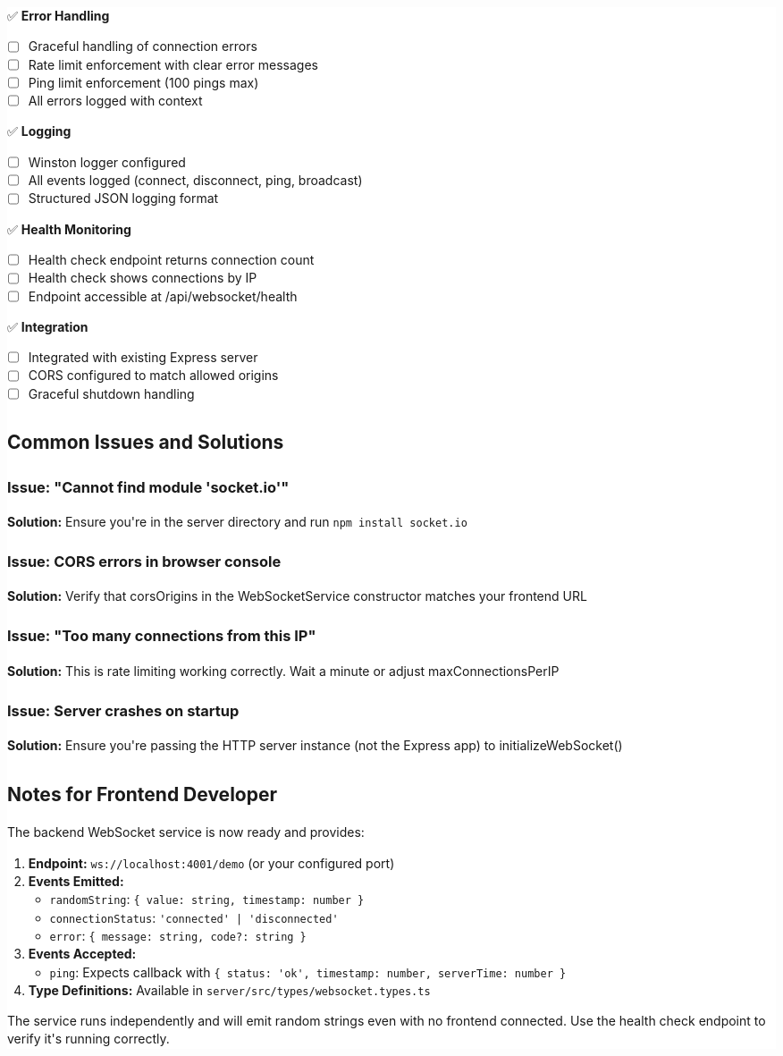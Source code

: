 ✅ **Error Handling**
- [ ] Graceful handling of connection errors
- [ ] Rate limit enforcement with clear error messages
- [ ] Ping limit enforcement (100 pings max)
- [ ] All errors logged with context

✅ **Logging**
- [ ] Winston logger configured
- [ ] All events logged (connect, disconnect, ping, broadcast)
- [ ] Structured JSON logging format

✅ **Health Monitoring**
- [ ] Health check endpoint returns connection count
- [ ] Health check shows connections by IP
- [ ] Endpoint accessible at /api/websocket/health

✅ **Integration**
- [ ] Integrated with existing Express server
- [ ] CORS configured to match allowed origins
- [ ] Graceful shutdown handling

## Common Issues and Solutions

### Issue: "Cannot find module 'socket.io'"
**Solution:** Ensure you're in the server directory and run `npm install socket.io`

### Issue: CORS errors in browser console
**Solution:** Verify that corsOrigins in the WebSocketService constructor matches your frontend URL

### Issue: "Too many connections from this IP"
**Solution:** This is rate limiting working correctly. Wait a minute or adjust maxConnectionsPerIP

### Issue: Server crashes on startup
**Solution:** Ensure you're passing the HTTP server instance (not the Express app) to initializeWebSocket()

## Notes for Frontend Developer

The backend WebSocket service is now ready and provides:

1. **Endpoint:** `ws://localhost:4001/demo` (or your configured port)
2. **Events Emitted:**
   - `randomString`: `{ value: string, timestamp: number }`
   - `connectionStatus`: `'connected' | 'disconnected'`
   - `error`: `{ message: string, code?: string }`
3. **Events Accepted:**
   - `ping`: Expects callback with `{ status: 'ok', timestamp: number, serverTime: number }`
4. **Type Definitions:** Available in `server/src/types/websocket.types.ts`

The service runs independently and will emit random strings even with no frontend connected. Use the health check endpoint to verify it's running correctly.